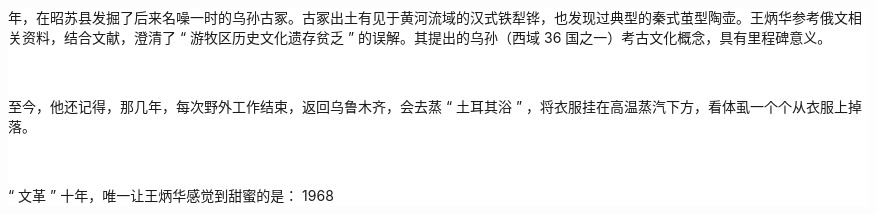   <span class="s1">
   年，在昭苏县发掘了后来名噪一时的乌孙古冢。古冢出土有见于黄河流域的汉式铁犁铧，也发现过典型的秦式茧型陶壶。王炳华参考俄文相关资料，结合文献，澄清了
  </span>
  <span class="s2">
   “
  </span>
  <span class="s1">
   游牧区历史文化遗存贫乏
  </span>
  <span class="s2">
   ”
  </span>
  <span class="s1">
   的误解。其提出的乌孙（西域
  </span>
  <span class="s2">
   36
  </span>
  <span class="s1">
   国之一）考古文化概念，具有里程碑意义。
  </span>
 </p>
 <p class="p1">
  <span class="s1">
  </span>
  <br/>
 </p>
 <p class="p2">
  <span class="s1">
   至今，他还记得，那几年，每次野外工作结束，返回乌鲁木齐，会去蒸
  </span>
  <span class="s2">
   “
  </span>
  <span class="s1">
   土耳其浴
  </span>
  <span class="s2">
   ”
  </span>
  <span class="s1">
   ，将衣服挂在高温蒸汽下方，看体虱一个个从衣服上掉落。
  </span>
 </p>
 <p class="p1">
  <span class="s1">
  </span>
  <br/>
 </p>
 <p class="p2">
  <span class="s2">
   “
  </span>
  <span class="s1">
   文革
  </span>
  <span class="s2">
   ”
  </span>
  <span class="s1">
   十年，唯一让王炳华感觉到甜蜜的是：
  </span>
  <span class="s2">
   1968